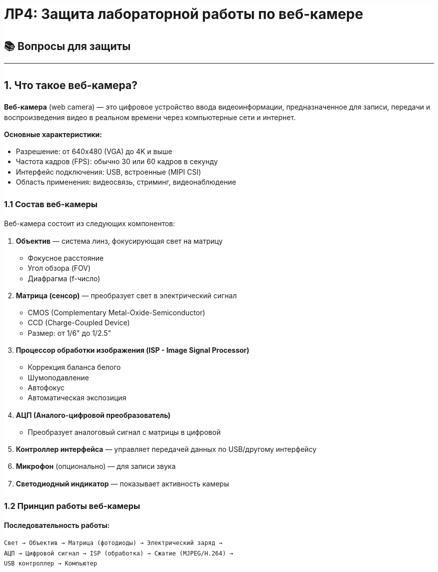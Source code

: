 # ЛР4: Защита лабораторной работы по веб-камере

## 📚 Вопросы для защиты

---

## 1. Что такое веб-камера?

**Веб-камера** (web camera) — это цифровое устройство ввода видеоинформации, предназначенное для записи, передачи и воспроизведения видео в реальном времени через компьютерные сети и интернет.

**Основные характеристики:**
- Разрешение: от 640x480 (VGA) до 4K и выше
- Частота кадров (FPS): обычно 30 или 60 кадров в секунду
- Интерфейс подключения: USB, встроенные (MIPI CSI)
- Область применения: видеосвязь, стриминг, видеонаблюдение

### 1.1 Состав веб-камеры

Веб-камера состоит из следующих компонентов:

1. **Объектив** — система линз, фокусирующая свет на матрицу
   - Фокусное расстояние
   - Угол обзора (FOV)
   - Диафрагма (f-число)

2. **Матрица (сенсор)** — преобразует свет в электрический сигнал
   - CMOS (Complementary Metal-Oxide-Semiconductor)
   - CCD (Charge-Coupled Device)
   - Размер: от 1/6" до 1/2.5"

3. **Процессор обработки изображения (ISP - Image Signal Processor)**
   - Коррекция баланса белого
   - Шумоподавление
   - Автофокус
   - Автоматическая экспозиция

4. **АЦП (Аналого-цифровой преобразователь)**
   - Преобразует аналоговый сигнал с матрицы в цифровой

5. **Контроллер интерфейса** — управляет передачей данных по USB/другому интерфейсу

6. **Микрофон** (опционально) — для записи звука

7. **Светодиодный индикатор** — показывает активность камеры

### 1.2 Принцип работы веб-камеры

**Последовательность работы:**

```
Свет → Объектив → Матрица (фотодиоды) → Электрический заряд → 
АЦП → Цифровой сигнал → ISP (обработка) → Сжатие (MJPEG/H.264) → 
USB контроллер → Компьютер
```
